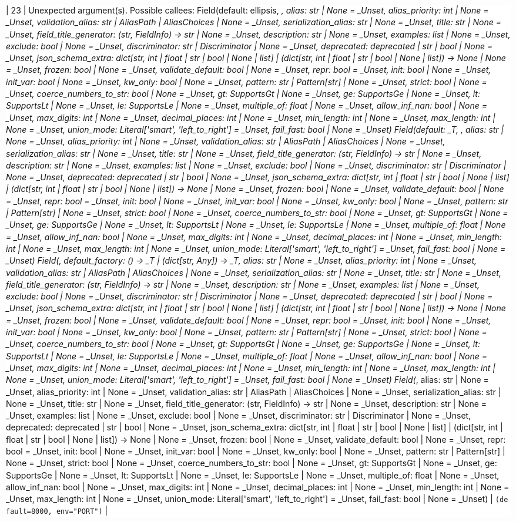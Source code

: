 | 23 | Unexpected argument(s). Possible callees: Field(default: ellipsis, *, alias: str \| None = _Unset, alias_priority: int \| None = _Unset, validation_alias: str \| AliasPath \| AliasChoices \| None = _Unset, serialization_alias: str \| None = _Unset, title: str \| None = _Unset, field_title_generator: (str, FieldInfo) -&gt; str \| None = _Unset, description: str \| None = _Unset, examples: list \| None = _Unset, exclude: bool \| None = _Unset, discriminator: str \| Discriminator \| None = _Unset, deprecated: deprecated \| str \| bool \| None = _Unset, json_schema_extra: dict[str, int \| float \| str \| bool \| None \| list] \| (dict[str, int \| float \| str \| bool \| None \| list]) -&gt; None \| None = _Unset, frozen: bool \| None = _Unset, validate_default: bool \| None = _Unset, repr: bool = _Unset, init: bool \| None = _Unset, init_var: bool \| None = _Unset, kw_only: bool \| None = _Unset, pattern: str \| Pattern[str] \| None = _Unset, strict: bool \| None = _Unset, coerce_numbers_to_str: bool \| None = _Unset, gt: SupportsGt \| None = _Unset, ge: SupportsGe \| None = _Unset, lt: SupportsLt \| None = _Unset, le: SupportsLe \| None = _Unset, multiple_of: float \| None = _Unset, allow_inf_nan: bool \| None = _Unset, max_digits: int \| None = _Unset, decimal_places: int \| None = _Unset, min_length: int \| None = _Unset, max_length: int \| None = _Unset, union_mode: Literal['smart', 'left_to_right'] = _Unset, fail_fast: bool \| None = _Unset) Field(default: _T, *, alias: str \| None = _Unset, alias_priority: int \| None = _Unset, validation_alias: str \| AliasPath \| AliasChoices \| None = _Unset, serialization_alias: str \| None = _Unset, title: str \| None = _Unset, field_title_generator: (str, FieldInfo) -&gt; str \| None = _Unset, description: str \| None = _Unset, examples: list \| None = _Unset, exclude: bool \| None = _Unset, discriminator: str \| Discriminator \| None = _Unset, deprecated: deprecated \| str \| bool \| None = _Unset, json_schema_extra: dict[str, int \| float \| str \| bool \| None \| list] \| (dict[str, int \| float \| str \| bool \| None \| list]) -&gt; None \| None = _Unset, frozen: bool \| None = _Unset, validate_default: bool \| None = _Unset, repr: bool = _Unset, init: bool \| None = _Unset, init_var: bool \| None = _Unset, kw_only: bool \| None = _Unset, pattern: str \| Pattern[str] \| None = _Unset, strict: bool \| None = _Unset, coerce_numbers_to_str: bool \| None = _Unset, gt: SupportsGt \| None = _Unset, ge: SupportsGe \| None = _Unset, lt: SupportsLt \| None = _Unset, le: SupportsLe \| None = _Unset, multiple_of: float \| None = _Unset, allow_inf_nan: bool \| None = _Unset, max_digits: int \| None = _Unset, decimal_places: int \| None = _Unset, min_length: int \| None = _Unset, max_length: int \| None = _Unset, union_mode: Literal['smart', 'left_to_right'] = _Unset, fail_fast: bool \| None = _Unset) Field(*, default_factory: () -&gt; _T \| (dict[str, Any]) -&gt; _T, alias: str \| None = _Unset, alias_priority: int \| None = _Unset, validation_alias: str \| AliasPath \| AliasChoices \| None = _Unset, serialization_alias: str \| None = _Unset, title: str \| None = _Unset, field_title_generator: (str, FieldInfo) -&gt; str \| None = _Unset, description: str \| None = _Unset, examples: list \| None = _Unset, exclude: bool \| None = _Unset, discriminator: str \| Discriminator \| None = _Unset, deprecated: deprecated \| str \| bool \| None = _Unset, json_schema_extra: dict[str, int \| float \| str \| bool \| None \| list] \| (dict[str, int \| float \| str \| bool \| None \| list]) -&gt; None \| None = _Unset, frozen: bool \| None = _Unset, validate_default: bool \| None = _Unset, repr: bool = _Unset, init: bool \| None = _Unset, init_var: bool \| None = _Unset, kw_only: bool \| None = _Unset, pattern: str \| Pattern[str] \| None = _Unset, strict: bool \| None = _Unset, coerce_numbers_to_str: bool \| None = _Unset, gt: SupportsGt \| None = _Unset, ge: SupportsGe \| None = _Unset, lt: SupportsLt \| None = _Unset, le: SupportsLe \| None = _Unset, multiple_of: float \| None = _Unset, allow_inf_nan: bool \| None = _Unset, max_digits: int \| None = _Unset, decimal_places: int \| None = _Unset, min_length: int \| None = _Unset, max_length: int \| None = _Unset, union_mode: Literal['smart', 'left_to_right'] = _Unset, fail_fast: bool \| None = _Unset) Field(*, alias: str \| None = _Unset, alias_priority: int \| None = _Unset, validation_alias: str \| AliasPath \| AliasChoices \| None = _Unset, serialization_alias: str \| None = _Unset, title: str \| None = _Unset, field_title_generator: (str, FieldInfo) -&gt; str \| None = _Unset, description: str \| None = _Unset, examples: list \| None = _Unset, exclude: bool \| None = _Unset, discriminator: str \| Discriminator \| None = _Unset, deprecated: deprecated \| str \| bool \| None = _Unset, json_schema_extra: dict[str, int \| float \| str \| bool \| None \| list] \| (dict[str, int \| float \| str \| bool \| None \| list]) -&gt; None \| None = _Unset, frozen: bool \| None = _Unset, validate_default: bool \| None = _Unset, repr: bool = _Unset, init: bool \| None = _Unset, init_var: bool \| None = _Unset, kw_only: bool \| None = _Unset, pattern: str \| Pattern[str] \| None = _Unset, strict: bool \| None = _Unset, coerce_numbers_to_str: bool \| None = _Unset, gt: SupportsGt \| None = _Unset, ge: SupportsGe \| None = _Unset, lt: SupportsLt \| None = _Unset, le: SupportsLe \| None = _Unset, multiple_of: float \| None = _Unset, allow_inf_nan: bool \| None = _Unset, max_digits: int \| None = _Unset, decimal_places: int \| None = _Unset, min_length: int \| None = _Unset, max_length: int \| None = _Unset, union_mode: Literal['smart', 'left_to_right'] = _Unset, fail_fast: bool \| None = _Unset) | `(default=8000, env="PORT")` |